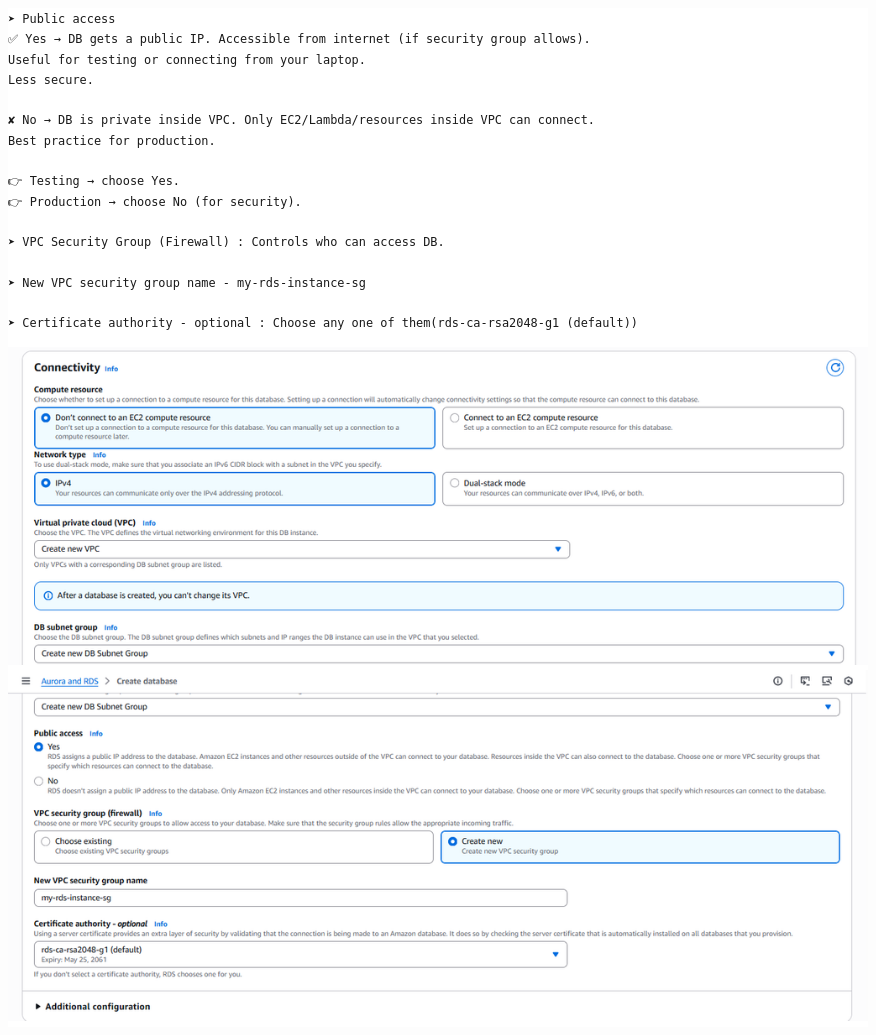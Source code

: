     ➤ Public access
    ✅ Yes → DB gets a public IP. Accessible from internet (if security group allows).
    Useful for testing or connecting from your laptop.
    Less secure.

    ✘ No → DB is private inside VPC. Only EC2/Lambda/resources inside VPC can connect.
    Best practice for production.

    👉 Testing → choose Yes.
    👉 Production → choose No (for security).

    ➤ VPC Security Group (Firewall) : Controls who can access DB.

    ➤ New VPC security group name - my-rds-instance-sg

    ➤ Certificate authority - optional : Choose any one of them(rds-ca-rsa2048-g1 (default))

<img src="./images/15.png" width="full">
<img src="./images/16.png" width="full">
